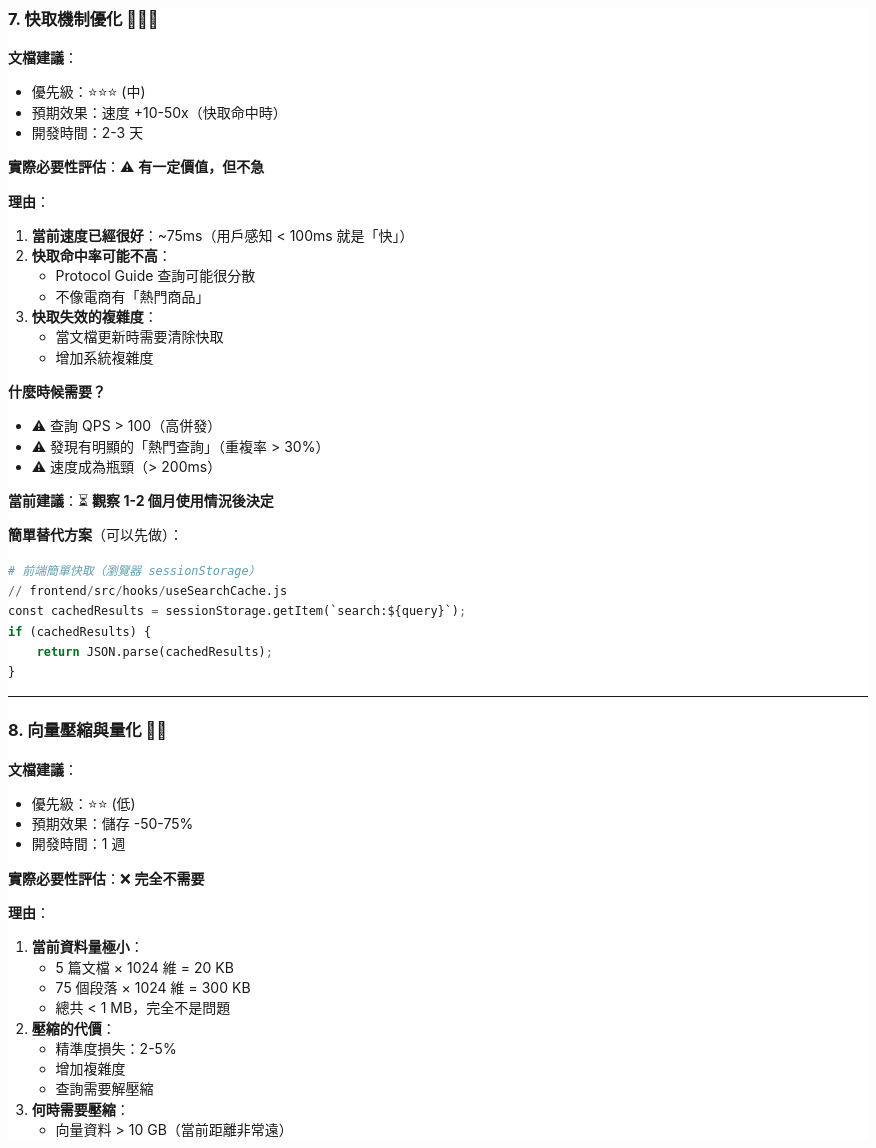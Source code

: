 
### 7. 快取機制優化 🌟🌟🌟

**文檔建議**：
- 優先級：⭐⭐⭐ (中)
- 預期效果：速度 +10-50x（快取命中時）
- 開發時間：2-3 天

**實際必要性評估**：⚠️ **有一定價值，但不急**

**理由**：
1. **當前速度已經很好**：~75ms（用戶感知 < 100ms 就是「快」）
2. **快取命中率可能不高**：
   - Protocol Guide 查詢可能很分散
   - 不像電商有「熱門商品」
3. **快取失效的複雜度**：
   - 當文檔更新時需要清除快取
   - 增加系統複雜度

**什麼時候需要？**
- ⚠️ 查詢 QPS > 100（高併發）
- ⚠️ 發現有明顯的「熱門查詢」（重複率 > 30%）
- ⚠️ 速度成為瓶頸（> 200ms）

**當前建議**：⏳ **觀察 1-2 個月使用情況後決定**

**簡單替代方案**（可以先做）：
```python
# 前端簡單快取（瀏覽器 sessionStorage）
// frontend/src/hooks/useSearchCache.js
const cachedResults = sessionStorage.getItem(`search:${query}`);
if (cachedResults) {
    return JSON.parse(cachedResults);
}
```

---

### 8. 向量壓縮與量化 🌟🌟

**文檔建議**：
- 優先級：⭐⭐ (低)
- 預期效果：儲存 -50-75%
- 開發時間：1 週

**實際必要性評估**：❌ **完全不需要**

**理由**：
1. **當前資料量極小**：
   - 5 篇文檔 × 1024 維 = 20 KB
   - 75 個段落 × 1024 維 = 300 KB
   - 總共 < 1 MB，完全不是問題
2. **壓縮的代價**：
   - 精準度損失：2-5%
   - 增加複雜度
   - 查詢需要解壓縮
3. **何時需要壓縮**：
   - 向量資料 > 10 GB（當前距離非常遠）

